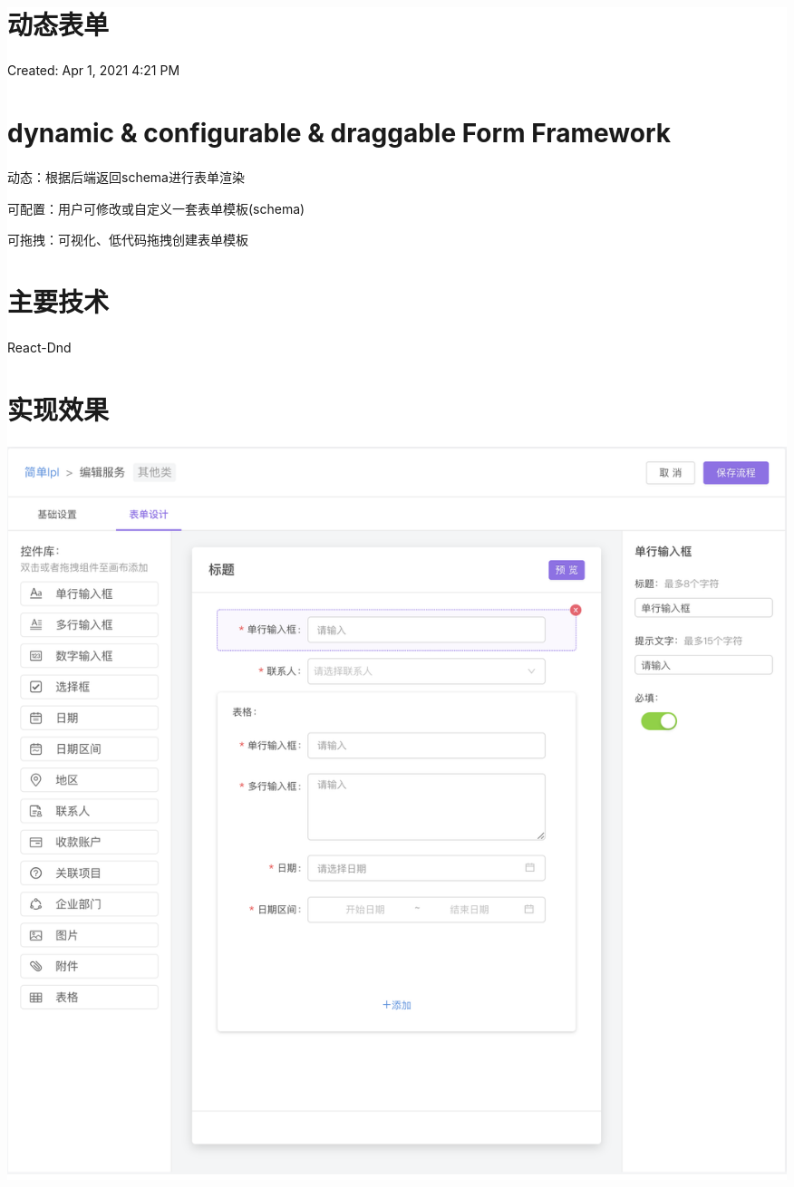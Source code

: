 # 动态表单

Created: Apr 1, 2021 4:21 PM

# dynamic & configurable & draggable Form Framework

动态：根据后端返回schema进行表单渲染

可配置：用户可修改或自定义一套表单模板(schema)

可拖拽：可视化、低代码拖拽创建表单模板

# 主要技术

React-Dnd

# 实现效果

![动态表单1](images/动态表单1.png)
